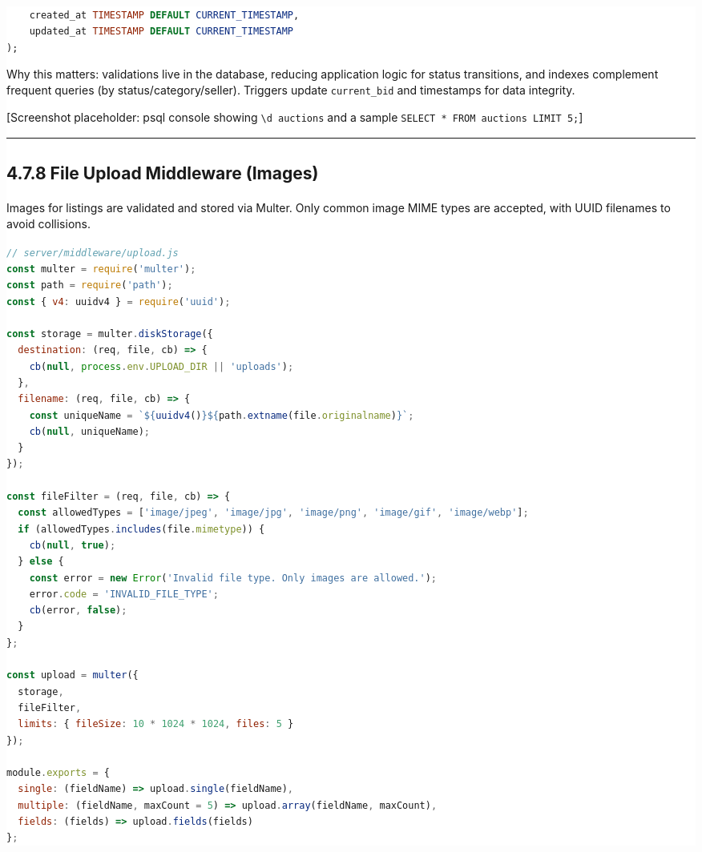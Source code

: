 ```sql
    created_at TIMESTAMP DEFAULT CURRENT_TIMESTAMP,
    updated_at TIMESTAMP DEFAULT CURRENT_TIMESTAMP
);
```

Why this matters: validations live in the database, reducing application logic for status transitions, and indexes complement frequent queries (by status/category/seller). Triggers update `current_bid` and timestamps for data integrity.

[Screenshot placeholder: psql console showing `\d auctions` and a sample `SELECT * FROM auctions LIMIT 5;`]

---

## 4.7.8 File Upload Middleware (Images)

Images for listings are validated and stored via Multer. Only common image MIME types are accepted, with UUID filenames to avoid collisions.

```javascript
// server/middleware/upload.js
const multer = require('multer');
const path = require('path');
const { v4: uuidv4 } = require('uuid');

const storage = multer.diskStorage({
  destination: (req, file, cb) => {
    cb(null, process.env.UPLOAD_DIR || 'uploads');
  },
  filename: (req, file, cb) => {
    const uniqueName = `${uuidv4()}${path.extname(file.originalname)}`;
    cb(null, uniqueName);
  }
});

const fileFilter = (req, file, cb) => {
  const allowedTypes = ['image/jpeg', 'image/jpg', 'image/png', 'image/gif', 'image/webp'];
  if (allowedTypes.includes(file.mimetype)) {
    cb(null, true);
  } else {
    const error = new Error('Invalid file type. Only images are allowed.');
    error.code = 'INVALID_FILE_TYPE';
    cb(error, false);
  }
};

const upload = multer({
  storage,
  fileFilter,
  limits: { fileSize: 10 * 1024 * 1024, files: 5 }
});

module.exports = {
  single: (fieldName) => upload.single(fieldName),
  multiple: (fieldName, maxCount = 5) => upload.array(fieldName, maxCount),
  fields: (fields) => upload.fields(fields)
};
```
